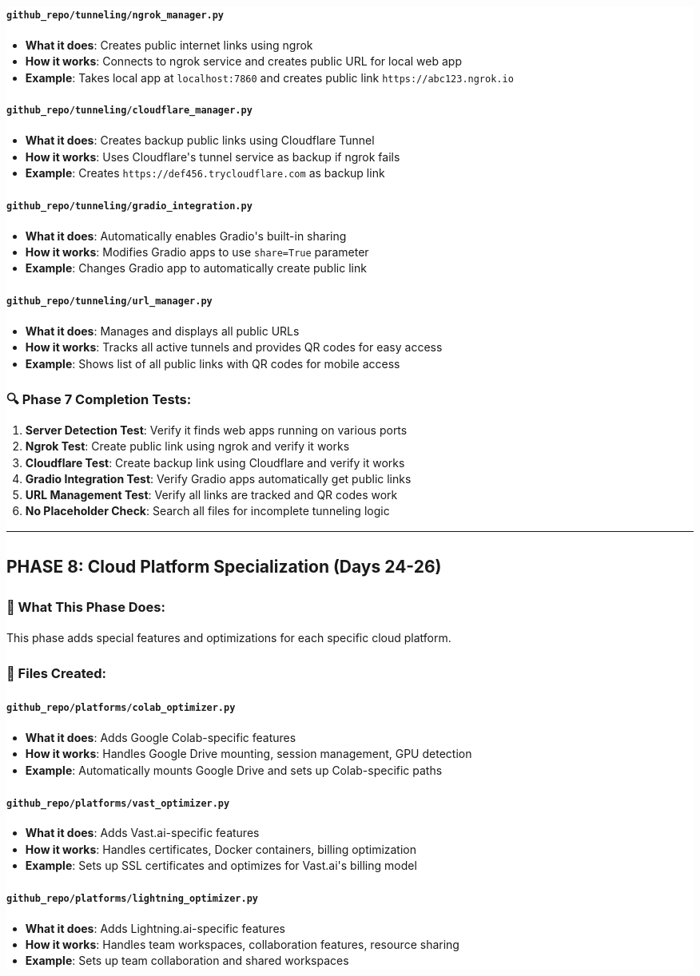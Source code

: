 #### **`github_repo/tunneling/ngrok_manager.py`**
- **What it does**: Creates public internet links using ngrok
- **How it works**: Connects to ngrok service and creates public URL for local web app
- **Example**: Takes local app at `localhost:7860` and creates public link `https://abc123.ngrok.io`

#### **`github_repo/tunneling/cloudflare_manager.py`**
- **What it does**: Creates backup public links using Cloudflare Tunnel
- **How it works**: Uses Cloudflare's tunnel service as backup if ngrok fails
- **Example**: Creates `https://def456.trycloudflare.com` as backup link

#### **`github_repo/tunneling/gradio_integration.py`**
- **What it does**: Automatically enables Gradio's built-in sharing
- **How it works**: Modifies Gradio apps to use `share=True` parameter
- **Example**: Changes Gradio app to automatically create public link

#### **`github_repo/tunneling/url_manager.py`**
- **What it does**: Manages and displays all public URLs
- **How it works**: Tracks all active tunnels and provides QR codes for easy access
- **Example**: Shows list of all public links with QR codes for mobile access

### **🔍 Phase 7 Completion Tests:**
1. **Server Detection Test**: Verify it finds web apps running on various ports
2. **Ngrok Test**: Create public link using ngrok and verify it works
3. **Cloudflare Test**: Create backup link using Cloudflare and verify it works
4. **Gradio Integration Test**: Verify Gradio apps automatically get public links
5. **URL Management Test**: Verify all links are tracked and QR codes work
6. **No Placeholder Check**: Search all files for incomplete tunneling logic

---

## **PHASE 8: Cloud Platform Specialization (Days 24-26)**

### **🎯 What This Phase Does:**
This phase adds special features and optimizations for each specific cloud platform.

### **📁 Files Created:**

#### **`github_repo/platforms/colab_optimizer.py`**
- **What it does**: Adds Google Colab-specific features
- **How it works**: Handles Google Drive mounting, session management, GPU detection
- **Example**: Automatically mounts Google Drive and sets up Colab-specific paths

#### **`github_repo/platforms/vast_optimizer.py`**
- **What it does**: Adds Vast.ai-specific features
- **How it works**: Handles certificates, Docker containers, billing optimization
- **Example**: Sets up SSL certificates and optimizes for Vast.ai's billing model

#### **`github_repo/platforms/lightning_optimizer.py`**
- **What it does**: Adds Lightning.ai-specific features
- **How it works**: Handles team workspaces, collaboration features, resource sharing
- **Example**: Sets up team collaboration and shared workspaces
